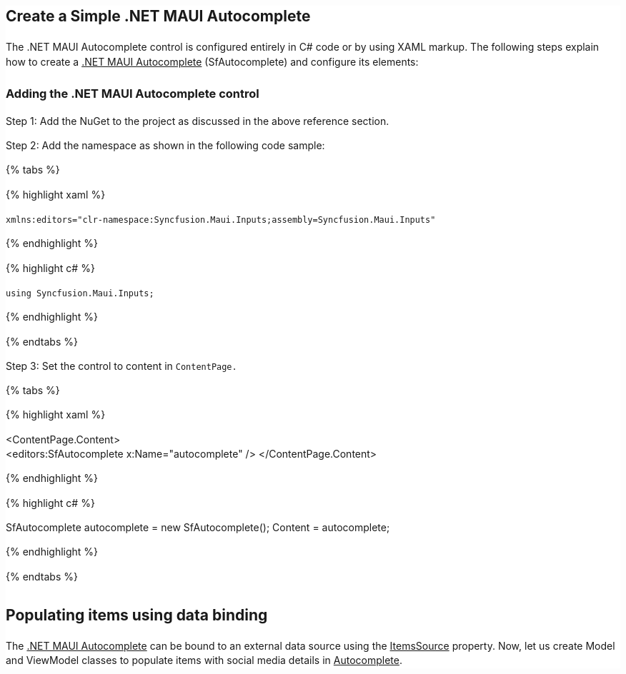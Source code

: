 ## Create a Simple .NET MAUI Autocomplete

The .NET MAUI Autocomplete control is configured entirely in C# code or by using XAML markup. The following steps explain how to create a [.NET MAUI Autocomplete](https://help.syncfusion.com/cr/maui/Syncfusion.Maui.Inputs.SfAutocomplete.html) (SfAutocomplete) and configure its elements:

### Adding the .NET MAUI Autocomplete control

Step 1: Add the NuGet to the project as discussed in the above reference section. 

Step 2: Add the namespace as shown in the following code sample:

{% tabs %}

{% highlight xaml %}

    xmlns:editors="clr-namespace:Syncfusion.Maui.Inputs;assembly=Syncfusion.Maui.Inputs"
	
{% endhighlight %}

{% highlight c# %}

    using Syncfusion.Maui.Inputs;

{% endhighlight %}

{% endtabs %}

Step 3: Set the control to content in `ContentPage.`

{% tabs %}

{% highlight xaml %}


<ContentPage.Content>    
    <editors:SfAutocomplete x:Name="autocomplete" />
</ContentPage.Content>


{% endhighlight %}

{% highlight c# %}
          
SfAutocomplete autocomplete = new SfAutocomplete(); 
Content = autocomplete;  

{% endhighlight %}

{% endtabs %}

## Populating items using data binding

The [.NET MAUI Autocomplete](https://help.syncfusion.com/cr/maui/Syncfusion.Maui.Inputs.SfAutocomplete.html) can be bound to an external data source using the [ItemsSource](https://help.syncfusion.com/cr/maui/Syncfusion.Maui.Inputs.DropDownControls.DropDownListBase.html#Syncfusion_Maui_Inputs_DropDownControls_DropDownListBase_ItemsSource) property. Now, let us create Model and ViewModel classes to populate items with social media details in [Autocomplete](https://help.syncfusion.com/cr/maui/Syncfusion.Maui.Inputs.SfAutocomplete.html).
